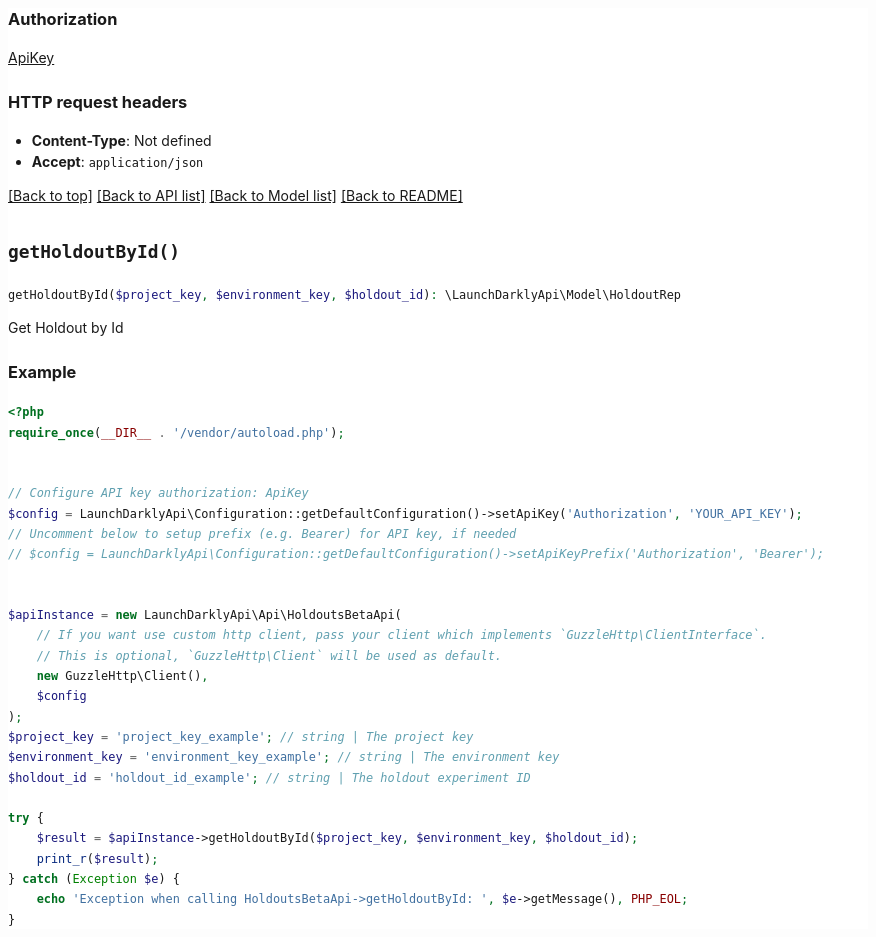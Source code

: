 ### Authorization

[ApiKey](../../README.md#ApiKey)

### HTTP request headers

- **Content-Type**: Not defined
- **Accept**: `application/json`

[[Back to top]](#) [[Back to API list]](../../README.md#endpoints)
[[Back to Model list]](../../README.md#models)
[[Back to README]](../../README.md)

## `getHoldoutById()`

```php
getHoldoutById($project_key, $environment_key, $holdout_id): \LaunchDarklyApi\Model\HoldoutRep
```

Get Holdout by Id

### Example

```php
<?php
require_once(__DIR__ . '/vendor/autoload.php');


// Configure API key authorization: ApiKey
$config = LaunchDarklyApi\Configuration::getDefaultConfiguration()->setApiKey('Authorization', 'YOUR_API_KEY');
// Uncomment below to setup prefix (e.g. Bearer) for API key, if needed
// $config = LaunchDarklyApi\Configuration::getDefaultConfiguration()->setApiKeyPrefix('Authorization', 'Bearer');


$apiInstance = new LaunchDarklyApi\Api\HoldoutsBetaApi(
    // If you want use custom http client, pass your client which implements `GuzzleHttp\ClientInterface`.
    // This is optional, `GuzzleHttp\Client` will be used as default.
    new GuzzleHttp\Client(),
    $config
);
$project_key = 'project_key_example'; // string | The project key
$environment_key = 'environment_key_example'; // string | The environment key
$holdout_id = 'holdout_id_example'; // string | The holdout experiment ID

try {
    $result = $apiInstance->getHoldoutById($project_key, $environment_key, $holdout_id);
    print_r($result);
} catch (Exception $e) {
    echo 'Exception when calling HoldoutsBetaApi->getHoldoutById: ', $e->getMessage(), PHP_EOL;
}
```
